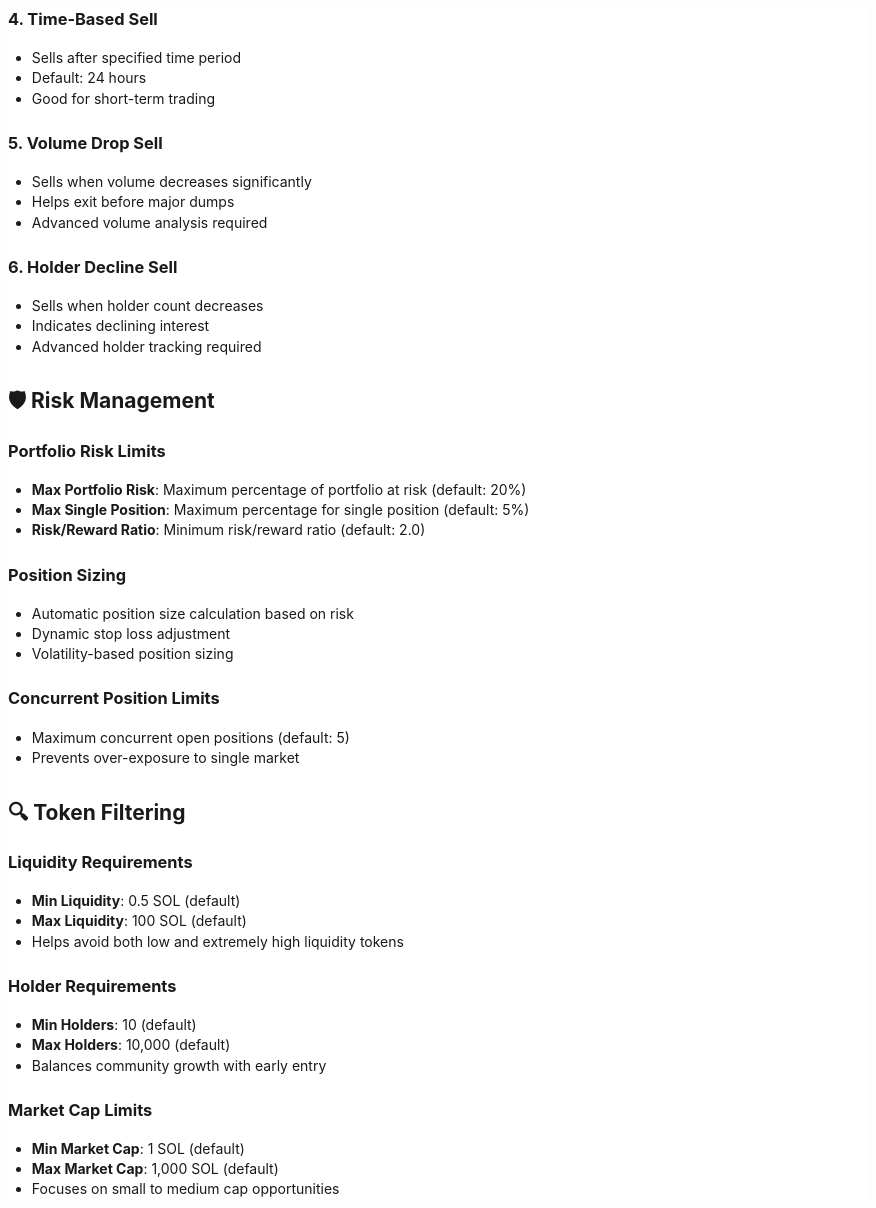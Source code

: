 ### 4. **Time-Based Sell**
- Sells after specified time period
- Default: 24 hours
- Good for short-term trading

### 5. **Volume Drop Sell**
- Sells when volume decreases significantly
- Helps exit before major dumps
- Advanced volume analysis required

### 6. **Holder Decline Sell**
- Sells when holder count decreases
- Indicates declining interest
- Advanced holder tracking required

## 🛡️ Risk Management

### Portfolio Risk Limits
- **Max Portfolio Risk**: Maximum percentage of portfolio at risk (default: 20%)
- **Max Single Position**: Maximum percentage for single position (default: 5%)
- **Risk/Reward Ratio**: Minimum risk/reward ratio (default: 2.0)

### Position Sizing
- Automatic position size calculation based on risk
- Dynamic stop loss adjustment
- Volatility-based position sizing

### Concurrent Position Limits
- Maximum concurrent open positions (default: 5)
- Prevents over-exposure to single market

## 🔍 Token Filtering

### Liquidity Requirements
- **Min Liquidity**: 0.5 SOL (default)
- **Max Liquidity**: 100 SOL (default)
- Helps avoid both low and extremely high liquidity tokens

### Holder Requirements
- **Min Holders**: 10 (default)
- **Max Holders**: 10,000 (default)
- Balances community growth with early entry

### Market Cap Limits
- **Min Market Cap**: 1 SOL (default)
- **Max Market Cap**: 1,000 SOL (default)
- Focuses on small to medium cap opportunities
